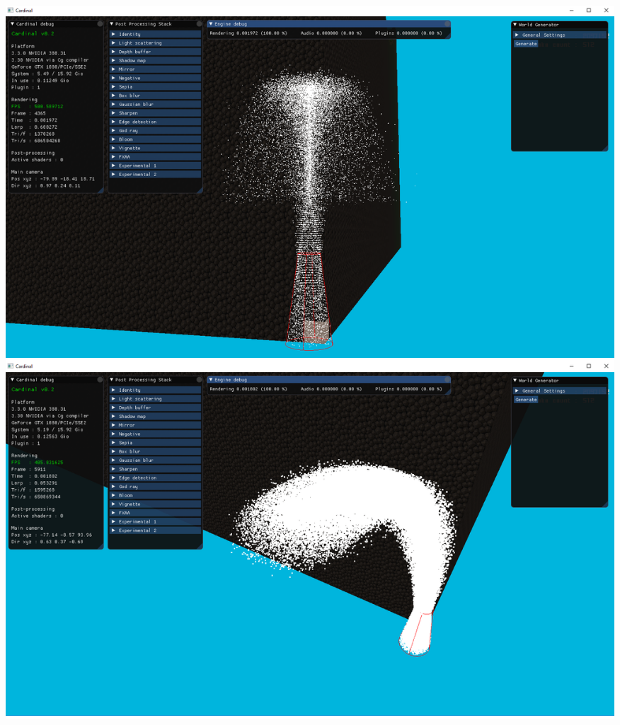   <img src="https://raw.githubusercontent.com/aredhele33/Cardinal-Engine-Archived/main/Press/00066_Cardinal_Engine.png"/>
  <img src="https://raw.githubusercontent.com/aredhele33/Cardinal-Engine-Archived/main/Press/00067_Cardinal_Engine.png"/>
</p>
